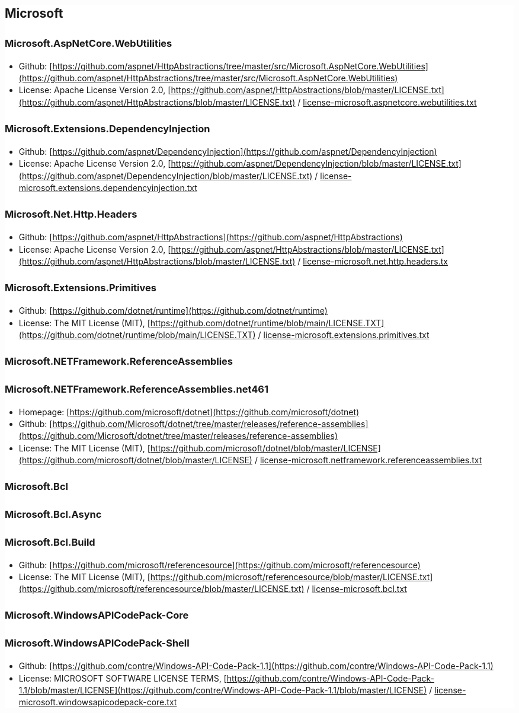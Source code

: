 ## Microsoft

### Microsoft.AspNetCore.WebUtilities
- Github: [https://github.com/aspnet/HttpAbstractions/tree/master/src/Microsoft.AspNetCore.WebUtilities](https://github.com/aspnet/HttpAbstractions/tree/master/src/Microsoft.AspNetCore.WebUtilities)
- License: Apache License Version 2.0, [https://github.com/aspnet/HttpAbstractions/blob/master/LICENSE.txt](https://github.com/aspnet/HttpAbstractions/blob/master/LICENSE.txt) / [license-microsoft.aspnetcore.webutilities.txt](license-microsoft.aspnetcore.webutilities.txt)

###  Microsoft.Extensions.DependencyInjection
- Github: [https://github.com/aspnet/DependencyInjection](https://github.com/aspnet/DependencyInjection)
- License: Apache License Version 2.0, [https://github.com/aspnet/DependencyInjection/blob/master/LICENSE.txt](https://github.com/aspnet/DependencyInjection/blob/master/LICENSE.txt) / [license-microsoft.extensions.dependencyinjection.txt](license-microsoft.extensions.dependencyinjection.txt)

###  Microsoft.Net.Http.Headers
- Github: [https://github.com/aspnet/HttpAbstractions](https://github.com/aspnet/HttpAbstractions)
- License: Apache License Version 2.0, [https://github.com/aspnet/HttpAbstractions/blob/master/LICENSE.txt](https://github.com/aspnet/HttpAbstractions/blob/master/LICENSE.txt) / [license-microsoft.net.http.headers.tx](license-microsoft.net.http.headers.txt)

###  Microsoft.Extensions.Primitives
- Github: [https://github.com/dotnet/runtime](https://github.com/dotnet/runtime)
- License: The MIT License (MIT), [https://github.com/dotnet/runtime/blob/main/LICENSE.TXT](https://github.com/dotnet/runtime/blob/main/LICENSE.TXT) / [license-microsoft.extensions.primitives.txt](license-microsoft.extensions.primitives.txt)

###  Microsoft.NETFramework.ReferenceAssemblies
###  Microsoft.NETFramework.ReferenceAssemblies.net461
- Homepage: [https://github.com/microsoft/dotnet](https://github.com/microsoft/dotnet)
- Github: [https://github.com/Microsoft/dotnet/tree/master/releases/reference-assemblies](https://github.com/Microsoft/dotnet/tree/master/releases/reference-assemblies)
- License: The MIT License (MIT), [https://github.com/microsoft/dotnet/blob/master/LICENSE](https://github.com/microsoft/dotnet/blob/master/LICENSE) / [license-microsoft.netframework.referenceassemblies.txt](license-microsoft.netframework.referenceassemblies.txt)

### Microsoft.Bcl
### Microsoft.Bcl.Async
### Microsoft.Bcl.Build
- Github: [https://github.com/microsoft/referencesource](https://github.com/microsoft/referencesource)
- License: The MIT License (MIT), [https://github.com/microsoft/referencesource/blob/master/LICENSE.txt](https://github.com/microsoft/referencesource/blob/master/LICENSE.txt) / [license-microsoft.bcl.txt](license-microsoft.bcl.txt)

### Microsoft.WindowsAPICodePack-Core
### Microsoft.WindowsAPICodePack-Shell
- Github: [https://github.com/contre/Windows-API-Code-Pack-1.1](https://github.com/contre/Windows-API-Code-Pack-1.1)
- License: MICROSOFT SOFTWARE LICENSE TERMS, [https://github.com/contre/Windows-API-Code-Pack-1.1/blob/master/LICENSE](https://github.com/contre/Windows-API-Code-Pack-1.1/blob/master/LICENSE) / [license-microsoft.windowsapicodepack-core.txt](license-microsoft.windowsapicodepack-core.txt)
